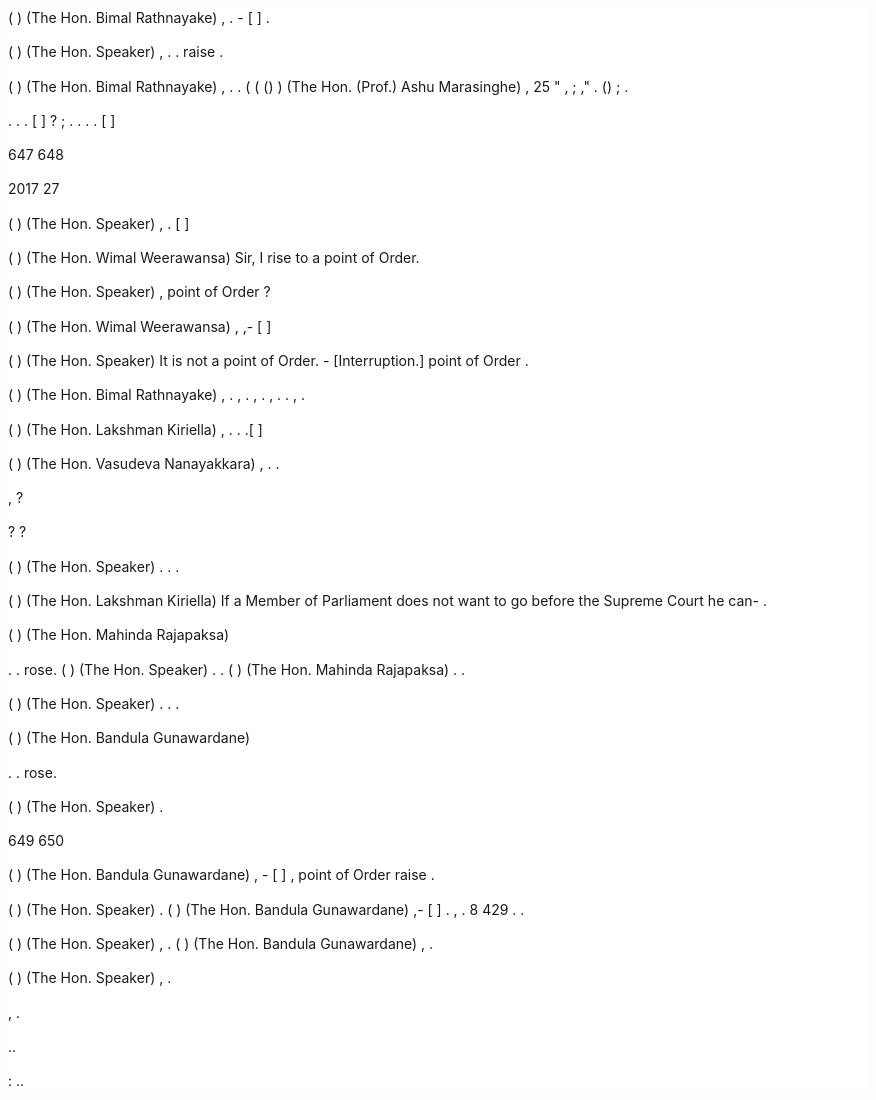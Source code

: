 ( ) (The Hon. Bimal Rathnayake) , . - [ ] .

( ) (The Hon. Speaker) , . . raise .

( ) (The Hon. Bimal Rathnayake) , . . ( ( () ) (The Hon. (Prof.) Ashu Marasinghe) , 25 " , ; ," . () ; .

. . . [ ] ? ; . . . . [ ]

647 648

2017 27

( ) (The Hon. Speaker) , . [ ]

( ) (The Hon. Wimal Weerawansa) Sir, I rise to a point of Order.

( ) (The Hon. Speaker) , point of Order ?

( ) (The Hon. Wimal Weerawansa) , ,- [ ]

( ) (The Hon. Speaker) It is not a point of Order. - [Interruption.] point of Order .

( ) (The Hon. Bimal Rathnayake) , . , . , . , . . , .

( ) (The Hon. Lakshman Kiriella) , . . .[ ]

( ) (The Hon. Vasudeva Nanayakkara) , . .

, ?

? ?

( ) (The Hon. Speaker) . . .

( ) (The Hon. Lakshman Kiriella) If a Member of Parliament does not want to go before the Supreme Court he can- .

( ) (The Hon. Mahinda Rajapaksa)

. . rose. ( ) (The Hon. Speaker) . . ( ) (The Hon. Mahinda Rajapaksa) . .

( ) (The Hon. Speaker) . . .

( ) (The Hon. Bandula Gunawardane)

. . rose.

( ) (The Hon. Speaker) .

649 650

( ) (The Hon. Bandula Gunawardane) , - [ ] , point of Order raise .

( ) (The Hon. Speaker) . ( ) (The Hon. Bandula Gunawardane) ,- [ ] . , . 8 429 . .

( ) (The Hon. Speaker) , . ( ) (The Hon. Bandula Gunawardane) , .

( ) (The Hon. Speaker) , .

, .

..

: ..
